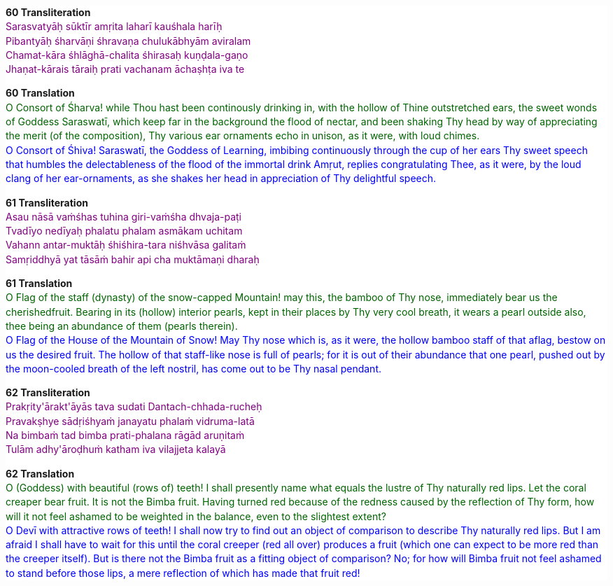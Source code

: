 <div class="para-divider"></div>

<p>
<b>60 Transliteration</b><br>
<font color="purple">Sarasvatyāḥ sūktīr amṛita laharī kauśhala harīḥ<br>
Pibantyāḥ śharvāṇi śhravaṇa chulukābhyām aviralam<br>
Chamat-kāra śhlāghā-chalita śhirasaḥ kuṇḍala-gaṇo<br>
Jhaṇat-kārais tāraiḥ prati vachanam āchaṣhṭa iva te</font>
</p>

<p>
<b>60 Translation</b><br>
<font color="DarkGreen">O Consort of Śharva! while Thou hast been continously drinking in, with the hollow of Thine outstretched ears, the sweet wonds of Goddess Saraswatī, which keep far in the background the flood of nectar, and been shaking Thy head by way of appreciating the merit (of the composition), Thy various ear ornaments echo in unison, as it were, with loud chimes.</font><br>
<font color="blue">O Consort of Śhiva! Saraswatī, the Goddess of Learning, imbibing continuously through the cup of her ears Thy sweet speech that humbles the delectableness of the flood of the immortal drink Amṛut, replies congratulating Thee, as it were, by the loud clang of her ear-ornaments, as she shakes her head in appreciation of Thy delightful speech.</font><br>
</p>

<div class="para-divider"></div>

<p>
<b>61 Transliteration</b><br>
<font color="purple">Asau nāsā vaṁśhas tuhina giri-vaṁśha dhvaja-paṭi<br>
Tvadīyo nedīyaḥ phalatu phalam asmākam uchitam<br>
Vahann antar-muktāḥ śhiśhira-tara niśhvāsa galitaṁ<br>
Samṛiddhyā yat tāsāṁ bahir api cha muktāmaṇi dharaḥ</font>
</p>

<p>
<b>61 Translation</b><br>
<font color="DarkGreen">O Flag of the staff (dynasty) of the snow-capped Mountain! may this, the bamboo of Thy nose, immediately bear us the cherishedfruit. Bearing in its (hollow) interior pearls, kept in their places by Thy very cool breath, it wears a pearl outside also, thee being an abundance of them (pearls therein).</font><br>
<font color="blue">O Flag of the House of the Mountain of Snow! May Thy nose which is, as it were, the hollow bamboo staff of that aflag, bestow on us the desired fruit. The hollow of that staff-like nose is full of pearls; for it is out of their abundance that one pearl, pushed out by the moon-cooled breath of the left nostril, has come out to be Thy nasal pendant.</font><br>
</p>

<div class="para-divider"></div>

<p>
<b>62 Transliteration</b><br>
<font color="purple">Prakṛity'ārakt'āyās tava sudati Dantach-chhada-rucheḥ<br>
Pravakṣhye sādṛiśhyaṁ janayatu phalaṁ vidruma-latā<br>
Na bimbaṁ tad bimba prati-phalana rāgād aruṇitaṁ<br>
Tulām adhy'āroḍhuṁ katham iva vilajjeta kalayā</font>
</p>

<p>
<b>62 Translation</b><br>
<font color="DarkGreen">O (Goddess) with beautiful (rows of) teeth! I shall presently name what equals the lustre of Thy naturally red lips. Let the coral creaper bear fruit. It is not the Bimba fruit. Having turned red because of the redness caused by the reflection of Thy form, how will it not feel ashamed to be weighted in the balance, even to the slightest extent?</font><br>
<font color="blue">O Devī with attractive rows of teeth! I shall now try to find out an object of comparison to describe Thy naturally red lips. But I am afraid I shall have to wait for this until the coral creeper (red all over) produces a fruit (which one can expect to be more red than the creeper itself). But is there not the Bimba fruit as a fitting object of comparison? No; for how will Bimba fruit not feel ashamed to stand before those lips, a mere reflection of which has made that fruit red!</font><br>
</p>
